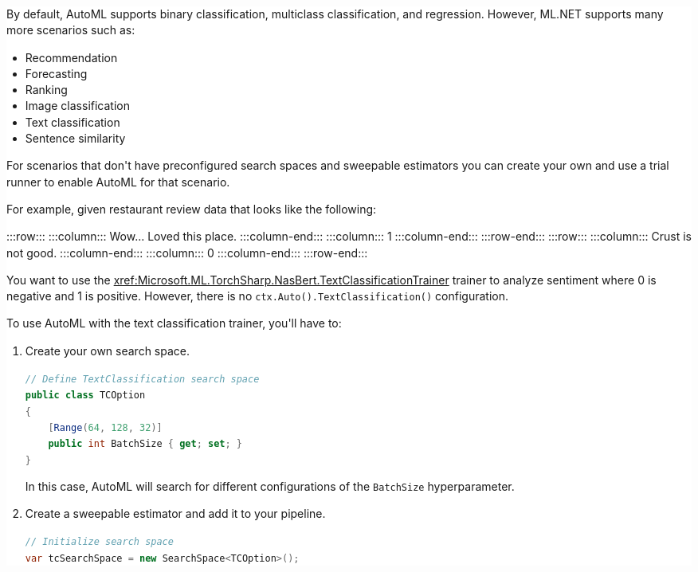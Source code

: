 By default, AutoML supports binary classification, multiclass classification, and regression. However, ML.NET supports many more scenarios such as:

- Recommendation
- Forecasting
- Ranking
- Image classification
- Text classification
- Sentence similarity

For scenarios that don't have preconfigured search spaces and sweepable estimators you can create your own and use a trial runner to enable AutoML for that scenario.

For example, given restaurant review data that looks like the following:

:::row:::
    :::column:::
        Wow... Loved this place.
    :::column-end:::
    :::column:::
        1
    :::column-end:::
:::row-end:::
:::row:::
    :::column:::
        Crust is not good.
    :::column-end:::
    :::column:::
        0
    :::column-end:::
:::row-end:::

You want to use the <xref:Microsoft.ML.TorchSharp.NasBert.TextClassificationTrainer> trainer to analyze sentiment where 0 is negative and 1 is positive. However, there is no `ctx.Auto().TextClassification()` configuration.  

To use AutoML with the text classification trainer, you'll have to:

1. Create your own search space.

    ```csharp
    // Define TextClassification search space
    public class TCOption
    {
        [Range(64, 128, 32)]
        public int BatchSize { get; set; }
    }
    ```

    In this case, AutoML will search for different configurations of the `BatchSize` hyperparameter.

1. Create a sweepable estimator and add it to your pipeline.

    ```csharp
    // Initialize search space
    var tcSearchSpace = new SearchSpace<TCOption>();
    